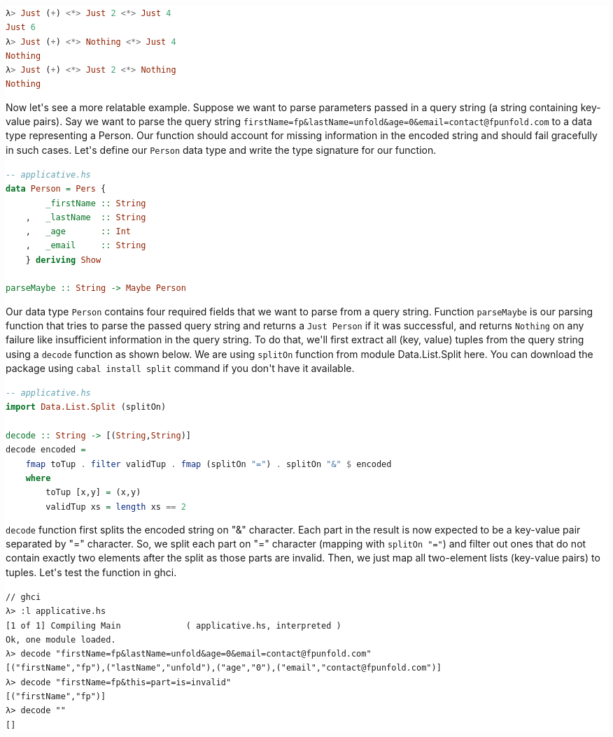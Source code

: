 ```haskell
λ> Just (+) <*> Just 2 <*> Just 4
Just 6
λ> Just (+) <*> Nothing <*> Just 4
Nothing
λ> Just (+) <*> Just 2 <*> Nothing
Nothing
```

Now let's see a more relatable example. Suppose we want to parse parameters passed in a query string (a string containing key-value pairs). Say we want to parse the query string `firstName=fp&lastName=unfold&age=0&email=contact@fpunfold.com` to a data type representing a Person. Our function should account for missing information in the encoded string and should fail gracefully in such cases. Let's define our `Person` data type and write the type signature for our function.

```haskell
-- applicative.hs
data Person = Pers {
        _firstName :: String 
    ,   _lastName  :: String 
    ,   _age       :: Int 
    ,   _email     :: String
    } deriving Show

parseMaybe :: String -> Maybe Person
```

Our data type `Person` contains four required fields that we want to parse from a query string. Function `parseMaybe` is our parsing function that tries to parse the passed query string and returns a `Just Person` if it was successful, and returns `Nothing` on any failure like insufficient information in the query string. To do that, we'll first extract all (key, value) tuples from the query string using a `decode` function as shown below. We are using `splitOn` function from module Data.List.Split here. You can download the package using `cabal install split` command if you don't have it available.

```haskell
-- applicative.hs
import Data.List.Split (splitOn)

decode :: String -> [(String,String)] 
decode encoded = 
    fmap toTup . filter validTup . fmap (splitOn "=") . splitOn "&" $ encoded
    where 
        toTup [x,y] = (x,y)
        validTup xs = length xs == 2
```

`decode` function first splits the encoded string on "&" character. Each part in the result is now expected to be a key-value pair separated by "=" character. So, we split each part on "=" character (mapping with `splitOn "="`) and filter out ones that do not contain exactly two elements after the split as those parts are invalid. Then, we just map all two-element lists (key-value pairs) to tuples. Let's test the function in ghci.

```
// ghci
λ> :l applicative.hs 
[1 of 1] Compiling Main             ( applicative.hs, interpreted )
Ok, one module loaded.
λ> decode "firstName=fp&lastName=unfold&age=0&email=contact@fpunfold.com"
[("firstName","fp"),("lastName","unfold"),("age","0"),("email","contact@fpunfold.com")]
λ> decode "firstName=fp&this=part=is=invalid"
[("firstName","fp")]
λ> decode ""
[]
```
